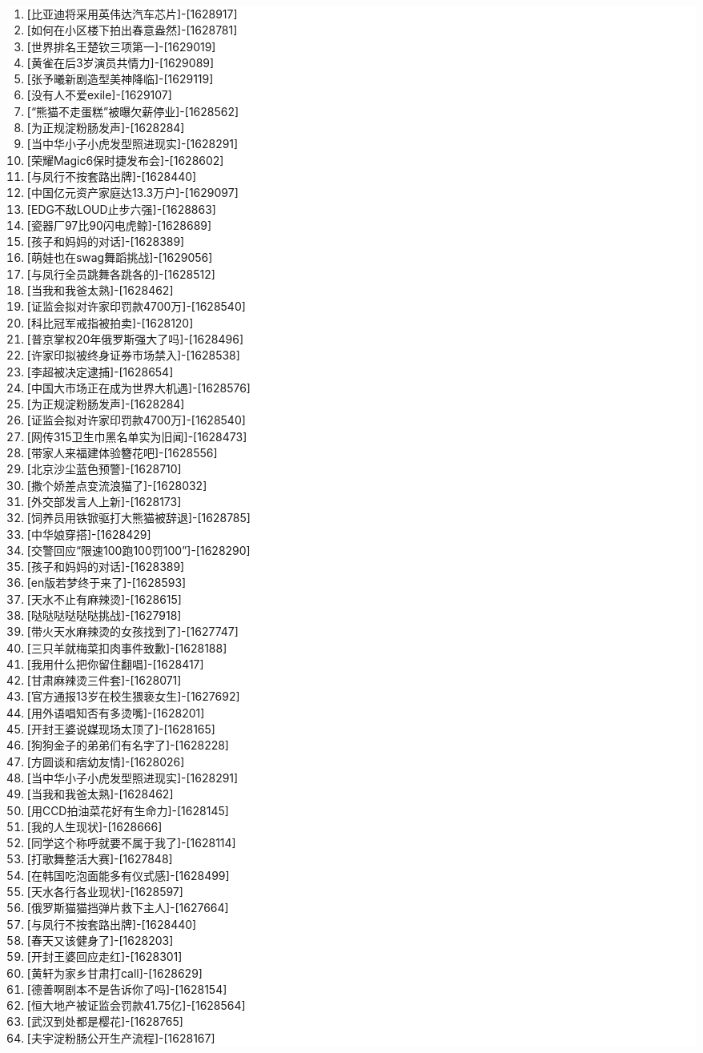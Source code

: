 1. [比亚迪将采用英伟达汽车芯片]-[1628917]
1. [如何在小区楼下拍出春意盎然]-[1628781]
1. [世界排名王楚钦三项第一]-[1629019]
1. [黄雀在后3岁演员共情力]-[1629089]
1. [张予曦新剧造型美神降临]-[1629119]
1. [没有人不爱exile]-[1629107]
1. [“熊猫不走蛋糕”被曝欠薪停业]-[1628562]
1. [为正规淀粉肠发声]-[1628284]
1. [当中华小子小虎发型照进现实]-[1628291]
1. [荣耀Magic6保时捷发布会]-[1628602]
1. [与凤行不按套路出牌]-[1628440]
1. [中国亿元资产家庭达13.3万户]-[1629097]
1. [EDG不敌LOUD止步六强]-[1628863]
1. [瓷器厂97比90闪电虎鲸]-[1628689]
1. [孩子和妈妈的对话]-[1628389]
1. [萌娃也在swag舞蹈挑战]-[1629056]
1. [与凤行全员跳舞各跳各的]-[1628512]
1. [当我和我爸太熟]-[1628462]
1. [证监会拟对许家印罚款4700万]-[1628540]
1. [科比冠军戒指被拍卖]-[1628120]
1. [普京掌权20年俄罗斯强大了吗]-[1628496]
1. [许家印拟被终身证券市场禁入]-[1628538]
1. [李超被决定逮捕]-[1628654]
1. [中国大市场正在成为世界大机遇]-[1628576]
1. [为正规淀粉肠发声]-[1628284]
1. [证监会拟对许家印罚款4700万]-[1628540]
1. [网传315卫生巾黑名单实为旧闻]-[1628473]
1. [带家人来福建体验簪花吧]-[1628556]
1. [北京沙尘蓝色预警]-[1628710]
1. [撒个娇差点变流浪猫了]-[1628032]
1. [外交部发言人上新]-[1628173]
1. [饲养员用铁锨驱打大熊猫被辞退]-[1628785]
1. [中华娘穿搭]-[1628429]
1. [交警回应“限速100跑100罚100”]-[1628290]
1. [孩子和妈妈的对话]-[1628389]
1. [en版若梦终于来了]-[1628593]
1. [天水不止有麻辣烫]-[1628615]
1. [哒哒哒哒哒哒挑战]-[1627918]
1. [带火天水麻辣烫的女孩找到了]-[1627747]
1. [三只羊就梅菜扣肉事件致歉]-[1628188]
1. [我用什么把你留住翻唱]-[1628417]
1. [甘肃麻辣烫三件套]-[1628071]
1. [官方通报13岁在校生猥亵女生]-[1627692]
1. [用外语唱知否有多烫嘴]-[1628201]
1. [开封王婆说媒现场太顶了]-[1628165]
1. [狗狗金子的弟弟们有名字了]-[1628228]
1. [方圆谈和痞幼友情]-[1628026]
1. [当中华小子小虎发型照进现实]-[1628291]
1. [当我和我爸太熟]-[1628462]
1. [用CCD拍油菜花好有生命力]-[1628145]
1. [我的人生现状]-[1628666]
1. [同学这个称呼就要不属于我了]-[1628114]
1. [打歌舞整活大赛]-[1627848]
1. [在韩国吃泡面能多有仪式感]-[1628499]
1. [天水各行各业现状]-[1628597]
1. [俄罗斯猫猫挡弹片救下主人]-[1627664]
1. [与凤行不按套路出牌]-[1628440]
1. [春天又该健身了]-[1628203]
1. [开封王婆回应走红]-[1628301]
1. [黄轩为家乡甘肃打call]-[1628629]
1. [德善啊剧本不是告诉你了吗]-[1628154]
1. [恒大地产被证监会罚款41.75亿]-[1628564]
1. [武汉到处都是樱花]-[1628765]
1. [夫宇淀粉肠公开生产流程]-[1628167]